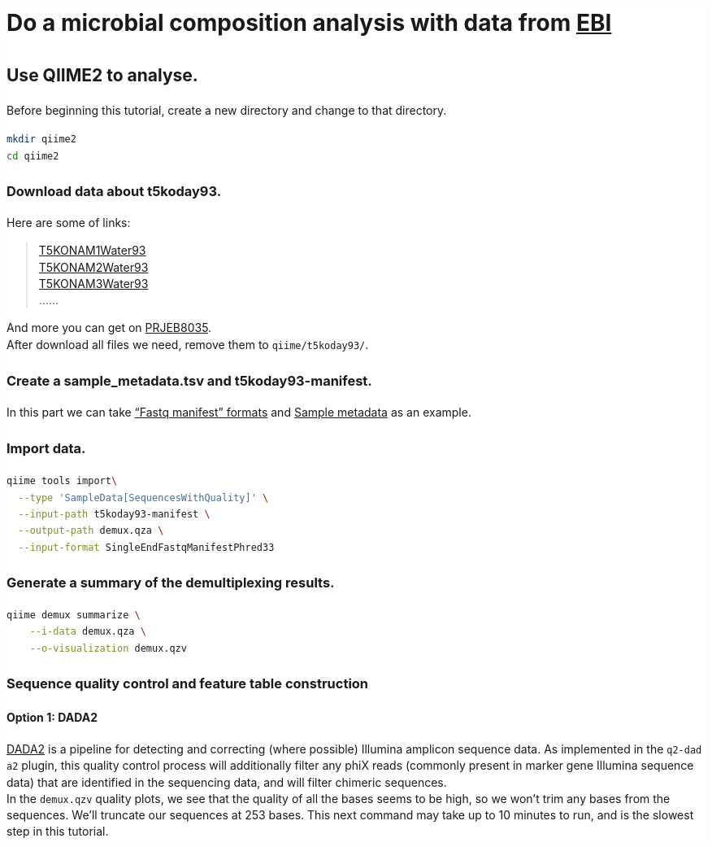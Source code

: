 # Do a microbial composition analysis with data from [EBI](https://www.ebi.ac.uk/ena/data/view/PRJEB8035)

## Use QIIME2 to analyse.

Before beginning this tutorial, create a new directory and change to that directory.

```Bash
mkdir qiime2
cd qiime2
```

### Download data about t5koday93.

Here are some of links:
> [T5KONAM1Water93](ftp.sra.ebi.ac.uk/vol1/ERA395/ERA395163/fastq/seqs_T5KONAM1Water93.fastq.gz)  
> [T5KONAM2Water93](ftp.sra.ebi.ac.uk/vol1/ERA395/ERA395163/fastq/seqs_T5KONAM2Water93.fastq.gz)  
> [T5KONAM3Water93](ftp.sra.ebi.ac.uk/vol1/ERA395/ERA395163/fastq/seqs_T5KONAM3Water93.fastq.gz)   
> ......

And more you can get on [PRJEB8035](https://www.ebi.ac.uk/ena/data/view/PRJEB8035).  
After download all files we need, remove them to ```qiime/t5koday93/```.

### Create a sample_metadata.tsv and t5koday93-manifest.

In this part we can take [“Fastq manifest” formats](https://docs.qiime2.org/2018.8/tutorials/importing/)
and [Sample metadata](https://docs.qiime2.org/2018.8/tutorials/moving-pictures/) as an example.

### Import data.

```Bash
qiime tools import\
  --type 'SampleData[SequencesWithQuality]' \
  --input-path t5koday93-manifest \
  --output-path demux.qza \
  --input-format SingleEndFastqManifestPhred33
```

### Generate a summary of the demultiplexing results.

```Bash
qiime demux summarize \
    --i-data demux.qza \
    --o-visualization demux.qzv
```

### Sequence quality control and feature table construction

#### Option 1: DADA2

[DADA2](https://www.ncbi.nlm.nih.gov/pubmed/27214047) is a pipeline for detecting and correcting (where possible)
Illumina amplicon sequence data. As implemented in the ```q2-dada2``` plugin, this quality control process will
additionally filter any phiX reads (commonly present in marker gene Illumina sequence data) that are identified in the
sequencing data, and will filter chimeric sequences.  
In the ```demux.qzv``` quality plots, we see that the quality of all the bases seems to be high, so we won’t trim any
bases from the sequences. We’ll truncate our sequences at 253 bases. This next command may take up to 10 minutes to run,
and is the slowest step in this tutorial.
